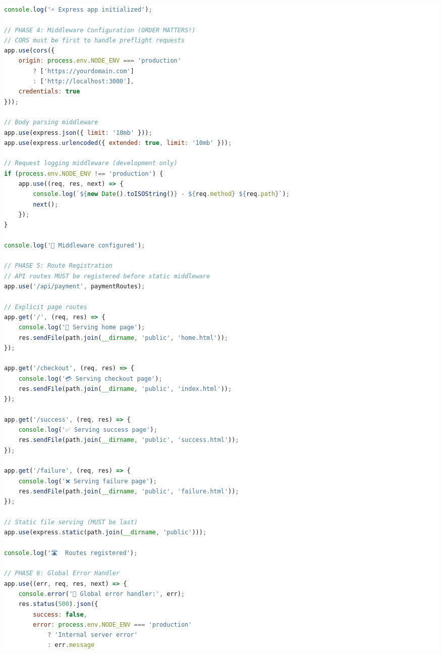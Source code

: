 ```javascript
console.log('⚡ Express app initialized');

// PHASE 4: Middleware Configuration (ORDER MATTERS!)
// CORS must be first to handle preflight requests
app.use(cors({
    origin: process.env.NODE_ENV === 'production' 
        ? ['https://yourdomain.com'] 
        : ['http://localhost:3000'],
    credentials: true
}));

// Body parsing middleware
app.use(express.json({ limit: '10mb' }));
app.use(express.urlencoded({ extended: true, limit: '10mb' }));

// Request logging middleware (development only)
if (process.env.NODE_ENV !== 'production') {
    app.use((req, res, next) => {
        console.log(`${new Date().toISOString()} - ${req.method} ${req.path}`);
        next();
    });
}

console.log('🔧 Middleware configured');

// PHASE 5: Route Registration
// API routes MUST be registered before static middleware
app.use('/api/payment', paymentRoutes);

// Explicit page routes
app.get('/', (req, res) => {
    console.log('📄 Serving home page');
    res.sendFile(path.join(__dirname, 'public', 'home.html'));
});

app.get('/checkout', (req, res) => {
    console.log('💳 Serving checkout page');
    res.sendFile(path.join(__dirname, 'public', 'index.html'));
});

app.get('/success', (req, res) => {
    console.log('✅ Serving success page');
    res.sendFile(path.join(__dirname, 'public', 'success.html'));
});

app.get('/failure', (req, res) => {
    console.log('❌ Serving failure page');
    res.sendFile(path.join(__dirname, 'public', 'failure.html'));
});

// Static file serving (MUST be last)
app.use(express.static(path.join(__dirname, 'public')));

console.log('🛣️  Routes registered');

// PHASE 6: Global Error Handler
app.use((err, req, res, next) => {
    console.error('🚨 Global error handler:', err);
    res.status(500).json({
        success: false,
        error: process.env.NODE_ENV === 'production' 
            ? 'Internal server error' 
            : err.message
```